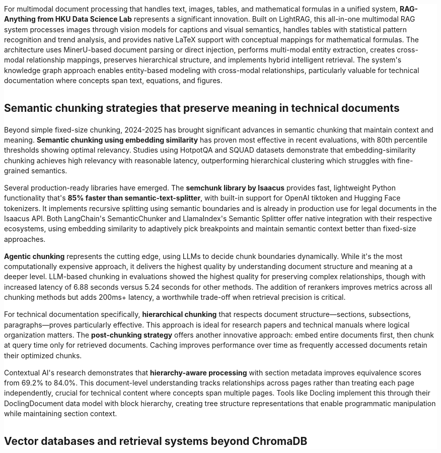 For multimodal document processing that handles text, images, tables, and mathematical formulas in a unified system, **RAG-Anything from HKU Data Science Lab** represents a significant innovation. Built on LightRAG, this all-in-one multimodal RAG system processes images through vision models for captions and visual semantics, handles tables with statistical pattern recognition and trend analysis, and provides native LaTeX support with conceptual mappings for mathematical formulas. The architecture uses MinerU-based document parsing or direct injection, performs multi-modal entity extraction, creates cross-modal relationship mappings, preserves hierarchical structure, and implements hybrid intelligent retrieval. The system's knowledge graph approach enables entity-based modeling with cross-modal relationships, particularly valuable for technical documentation where concepts span text, equations, and figures.

## Semantic chunking strategies that preserve meaning in technical documents

Beyond simple fixed-size chunking, 2024-2025 has brought significant advances in semantic chunking that maintain context and meaning. **Semantic chunking using embedding similarity** has proven most effective in recent evaluations, with 80th percentile thresholds showing optimal relevancy. Studies using HotpotQA and SQUAD datasets demonstrate that embedding-similarity chunking achieves high relevancy with reasonable latency, outperforming hierarchical clustering which struggles with fine-grained semantics.

Several production-ready libraries have emerged. The **semchunk library by Isaacus** provides fast, lightweight Python functionality that's **85% faster than semantic-text-splitter**, with built-in support for OpenAI tiktoken and Hugging Face tokenizers. It implements recursive splitting using semantic boundaries and is already in production use for legal documents in the Isaacus API. Both LangChain's SemanticChunker and LlamaIndex's Semantic Splitter offer native integration with their respective ecosystems, using embedding similarity to adaptively pick breakpoints and maintain semantic context better than fixed-size approaches.

**Agentic chunking** represents the cutting edge, using LLMs to decide chunk boundaries dynamically. While it's the most computationally expensive approach, it delivers the highest quality by understanding document structure and meaning at a deeper level. LLM-based chunking in evaluations showed the highest quality for preserving complex relationships, though with increased latency of 6.88 seconds versus 5.24 seconds for other methods. The addition of rerankers improves metrics across all chunking methods but adds 200ms+ latency, a worthwhile trade-off when retrieval precision is critical.

For technical documentation specifically, **hierarchical chunking** that respects document structure—sections, subsections, paragraphs—proves particularly effective. This approach is ideal for research papers and technical manuals where logical organization matters. The **post-chunking strategy** offers another innovative approach: embed entire documents first, then chunk at query time only for retrieved documents. Caching improves performance over time as frequently accessed documents retain their optimized chunks.

Contextual AI's research demonstrates that **hierarchy-aware processing** with section metadata improves equivalence scores from 69.2% to 84.0%. This document-level understanding tracks relationships across pages rather than treating each page independently, crucial for technical content where concepts span multiple pages. Tools like Docling implement this through their DoclingDocument data model with block hierarchy, creating tree structure representations that enable programmatic manipulation while maintaining section context.

## Vector databases and retrieval systems beyond ChromaDB
